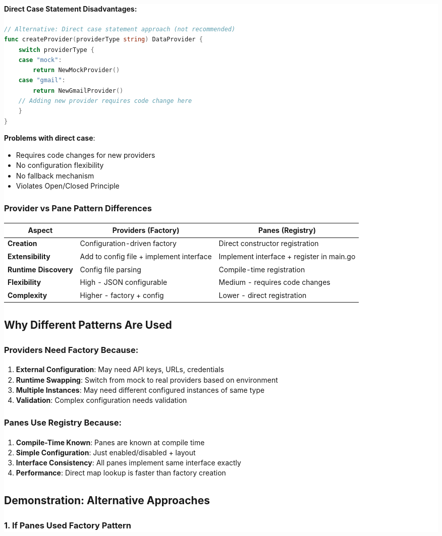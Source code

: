 #### Direct Case Statement Disadvantages:
```go
// Alternative: Direct case statement approach (not recommended)
func createProvider(providerType string) DataProvider {
    switch providerType {
    case "mock":
        return NewMockProvider()
    case "gmail":
        return NewGmailProvider()
    // Adding new provider requires code change here
    }
}
```

**Problems with direct case**:
- Requires code changes for new providers
- No configuration flexibility
- No fallback mechanism
- Violates Open/Closed Principle

### Provider vs Pane Pattern Differences

| Aspect | Providers (Factory) | Panes (Registry) |
|--------|-------------------|------------------|
| **Creation** | Configuration-driven factory | Direct constructor registration |
| **Extensibility** | Add to config file + implement interface | Implement interface + register in main.go |
| **Runtime Discovery** | Config file parsing | Compile-time registration |
| **Flexibility** | High - JSON configurable | Medium - requires code changes |
| **Complexity** | Higher - factory + config | Lower - direct registration |

## Why Different Patterns Are Used

### Providers Need Factory Because:
1. **External Configuration**: May need API keys, URLs, credentials
2. **Runtime Swapping**: Switch from mock to real providers based on environment
3. **Multiple Instances**: May need different configured instances of same type
4. **Validation**: Complex configuration needs validation

### Panes Use Registry Because:
1. **Compile-Time Known**: Panes are known at compile time
2. **Simple Configuration**: Just enabled/disabled + layout
3. **Interface Consistency**: All panes implement same interface exactly
4. **Performance**: Direct map lookup is faster than factory creation

## Demonstration: Alternative Approaches

### 1. If Panes Used Factory Pattern
